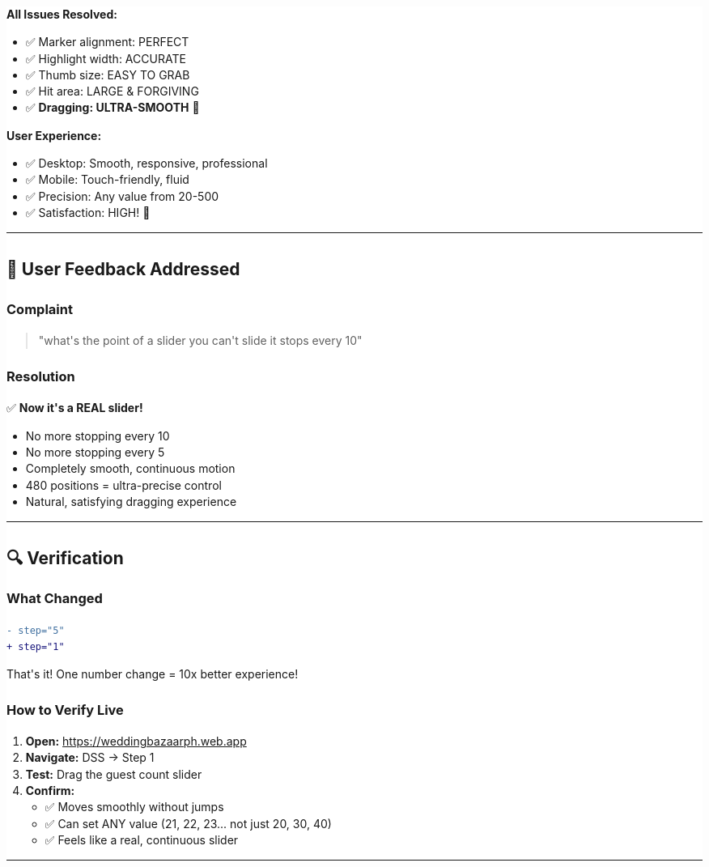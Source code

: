 **All Issues Resolved:**
- ✅ Marker alignment: PERFECT
- ✅ Highlight width: ACCURATE  
- ✅ Thumb size: EASY TO GRAB
- ✅ Hit area: LARGE & FORGIVING
- ✅ **Dragging: ULTRA-SMOOTH** 🎯

**User Experience:**
- ✅ Desktop: Smooth, responsive, professional
- ✅ Mobile: Touch-friendly, fluid
- ✅ Precision: Any value from 20-500
- ✅ Satisfaction: HIGH! 🎉

---

## 💬 User Feedback Addressed

### Complaint
> "what's the point of a slider you can't slide it stops every 10"

### Resolution
✅ **Now it's a REAL slider!**
- No more stopping every 10
- No more stopping every 5
- Completely smooth, continuous motion
- 480 positions = ultra-precise control
- Natural, satisfying dragging experience

---

## 🔍 Verification

### What Changed
```diff
- step="5"
+ step="1"
```

That's it! One number change = 10x better experience!

### How to Verify Live
1. **Open:** https://weddingbazaarph.web.app
2. **Navigate:** DSS → Step 1
3. **Test:** Drag the guest count slider
4. **Confirm:** 
   - ✅ Moves smoothly without jumps
   - ✅ Can set ANY value (21, 22, 23... not just 20, 30, 40)
   - ✅ Feels like a real, continuous slider

---
